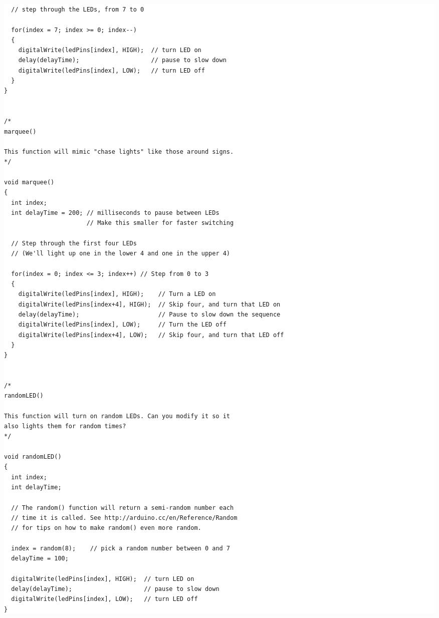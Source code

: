 ```
  // step through the LEDs, from 7 to 0
  
  for(index = 7; index >= 0; index--)
  {
    digitalWrite(ledPins[index], HIGH);  // turn LED on
    delay(delayTime);                    // pause to slow down
    digitalWrite(ledPins[index], LOW);   // turn LED off
  }
}


/*
marquee()

This function will mimic "chase lights" like those around signs.
*/

void marquee()
{
  int index;
  int delayTime = 200; // milliseconds to pause between LEDs
                       // Make this smaller for faster switching
  
  // Step through the first four LEDs
  // (We'll light up one in the lower 4 and one in the upper 4)
  
  for(index = 0; index <= 3; index++) // Step from 0 to 3
  {
    digitalWrite(ledPins[index], HIGH);    // Turn a LED on
    digitalWrite(ledPins[index+4], HIGH);  // Skip four, and turn that LED on
    delay(delayTime);                      // Pause to slow down the sequence
    digitalWrite(ledPins[index], LOW);     // Turn the LED off
    digitalWrite(ledPins[index+4], LOW);   // Skip four, and turn that LED off
  }
}


/*
randomLED()

This function will turn on random LEDs. Can you modify it so it
also lights them for random times?
*/

void randomLED()
{
  int index;
  int delayTime;
  
  // The random() function will return a semi-random number each
  // time it is called. See http://arduino.cc/en/Reference/Random
  // for tips on how to make random() even more random.
  
  index = random(8);	// pick a random number between 0 and 7
  delayTime = 100;
	
  digitalWrite(ledPins[index], HIGH);  // turn LED on
  delay(delayTime);                    // pause to slow down
  digitalWrite(ledPins[index], LOW);   // turn LED off
}
```